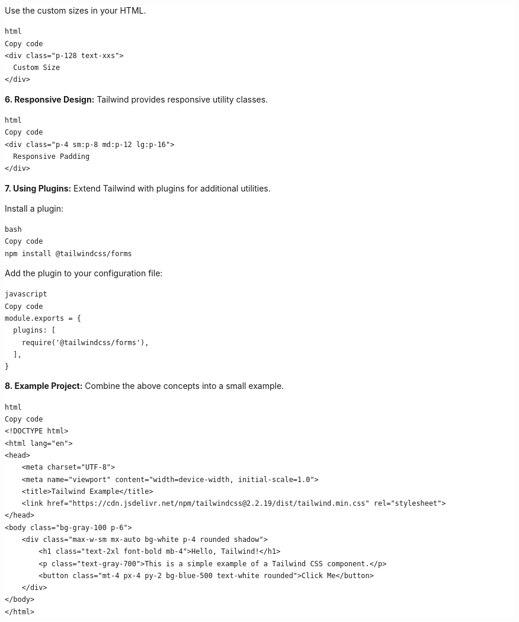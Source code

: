Use the custom sizes in your HTML.

```
html
Copy code
<div class="p-128 text-xxs">
  Custom Size
</div>
```

**6. Responsive Design:** Tailwind provides responsive utility classes.

```
html
Copy code
<div class="p-4 sm:p-8 md:p-12 lg:p-16">
  Responsive Padding
</div>
```

**7. Using Plugins:** Extend Tailwind with plugins for additional utilities.

Install a plugin:

```
bash
Copy code
npm install @tailwindcss/forms
```

Add the plugin to your configuration file:

```
javascript
Copy code
module.exports = {
  plugins: [
    require('@tailwindcss/forms'),
  ],
}
```

**8. Example Project:** Combine the above concepts into a small example.

```
html
Copy code
<!DOCTYPE html>
<html lang="en">
<head>
    <meta charset="UTF-8">
    <meta name="viewport" content="width=device-width, initial-scale=1.0">
    <title>Tailwind Example</title>
    <link href="https://cdn.jsdelivr.net/npm/tailwindcss@2.2.19/dist/tailwind.min.css" rel="stylesheet">
</head>
<body class="bg-gray-100 p-6">
    <div class="max-w-sm mx-auto bg-white p-4 rounded shadow">
        <h1 class="text-2xl font-bold mb-4">Hello, Tailwind!</h1>
        <p class="text-gray-700">This is a simple example of a Tailwind CSS component.</p>
        <button class="mt-4 px-4 py-2 bg-blue-500 text-white rounded">Click Me</button>
    </div>
</body>
</html>
```
